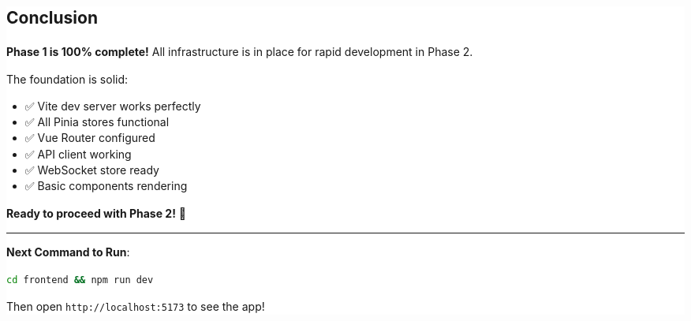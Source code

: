## Conclusion

**Phase 1 is 100% complete!** All infrastructure is in place for rapid development in Phase 2.

The foundation is solid:
- ✅ Vite dev server works perfectly
- ✅ All Pinia stores functional
- ✅ Vue Router configured
- ✅ API client working
- ✅ WebSocket store ready
- ✅ Basic components rendering

**Ready to proceed with Phase 2!** 🚀

---

**Next Command to Run**:
```bash
cd frontend && npm run dev
```

Then open `http://localhost:5173` to see the app!

